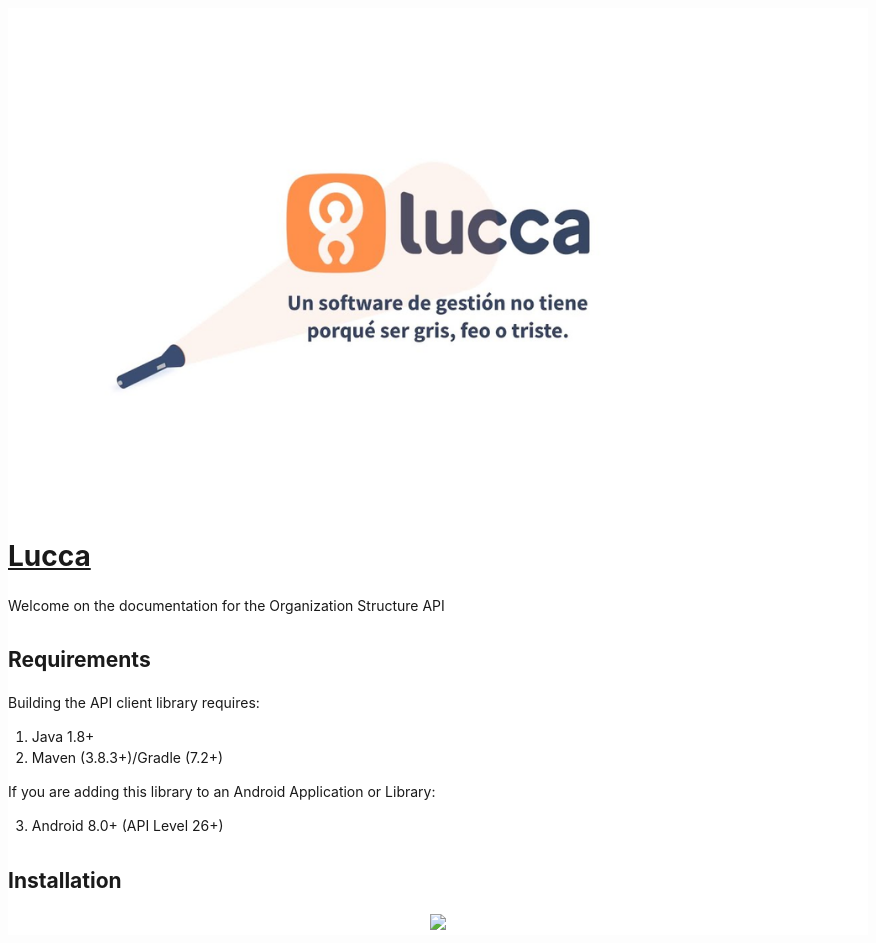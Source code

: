 <div align="left">

[![Visit Lucca](./header.png)](https://lucca-hr.com)

# [Lucca](https://lucca-hr.com)

Welcome on the documentation for the Organization Structure API


</div>

## Requirements

Building the API client library requires:

1. Java 1.8+
2. Maven (3.8.3+)/Gradle (7.2+)

If you are adding this library to an Android Application or Library:

3. Android 8.0+ (API Level 26+)

## Installation<a id="installation"></a>
<div align="center">
  <a href="https://konfigthis.com/sdk-sign-up?company=Lucca&serviceName=Organization&language=Java">
    <img src="https://raw.githubusercontent.com/konfig-dev/brand-assets/HEAD/cta-images/java-cta.png" width="70%">
  </a>
</div>
